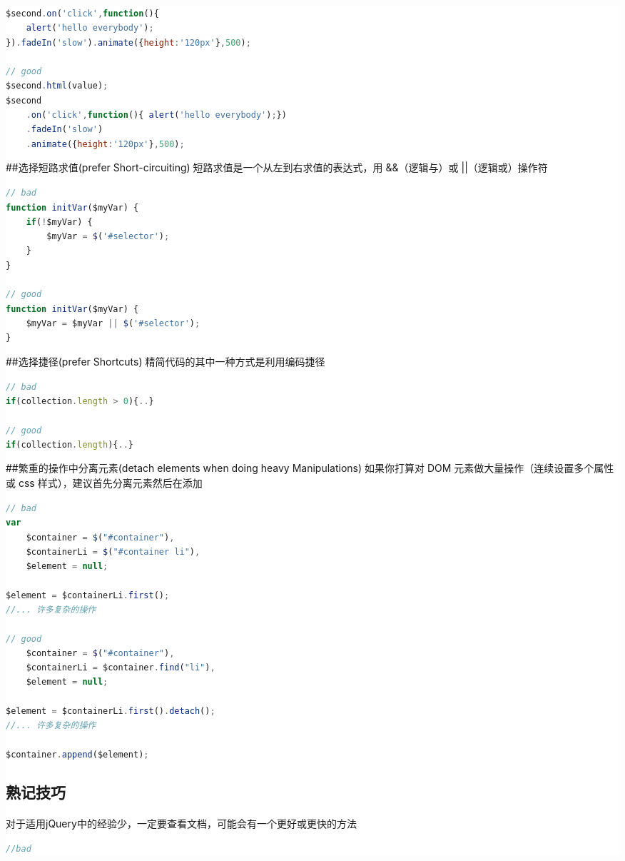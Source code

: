 ```javascript
$second.on('click',function(){
    alert('hello everybody');
}).fadeIn('slow').animate({height:'120px'},500);

// good
$second.html(value);
$second
    .on('click',function(){ alert('hello everybody');})
    .fadeIn('slow')
    .animate({height:'120px'},500);
```
##选择短路求值(prefer Short-circuiting)
短路求值是一个从左到右求值的表达式，用 &&（逻辑与）或 ||（逻辑或）操作符
```javascript
// bad
function initVar($myVar) {
    if(!$myVar) {
        $myVar = $('#selector');
    }
}

// good
function initVar($myVar) {
    $myVar = $myVar || $('#selector');
}
```

##选择捷径(prefer Shortcuts)
精简代码的其中一种方式是利用编码捷径
```javascript
// bad
if(collection.length > 0){..}

// good
if(collection.length){..}

```

##繁重的操作中分离元素(detach elements when doing heavy Manipulations)
如果你打算对 DOM 元素做大量操作（连续设置多个属性或 css 样式），建议首先分离元素然后在添加
```javascript
// bad
var
    $container = $("#container"),
    $containerLi = $("#container li"),
    $element = null;

$element = $containerLi.first();
//... 许多复杂的操作

// good
    $container = $("#container"),
    $containerLi = $container.find("li"),
    $element = null;

$element = $containerLi.first().detach();
//... 许多复杂的操作

$container.append($element);
```
## 熟记技巧
对于适用jQuery中的经验少，一定要查看文档，可能会有一个更好或更快的方法
```javascript
//bad
```